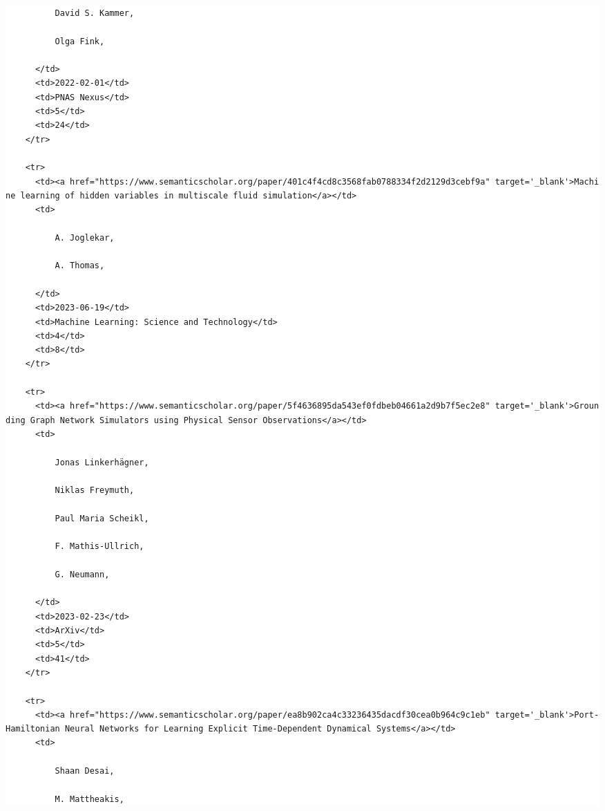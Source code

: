               David S. Kammer,
            
              Olga Fink,
            
          </td>
          <td>2022-02-01</td>
          <td>PNAS Nexus</td>
          <td>5</td>
          <td>24</td>
        </tr>
    
        <tr>
          <td><a href="https://www.semanticscholar.org/paper/401c4f4cd8c3568fab0788334f2d2129d3cebf9a" target='_blank'>Machine learning of hidden variables in multiscale fluid simulation</a></td>
          <td>
            
              A. Joglekar,
            
              A. Thomas,
            
          </td>
          <td>2023-06-19</td>
          <td>Machine Learning: Science and Technology</td>
          <td>4</td>
          <td>8</td>
        </tr>
    
        <tr>
          <td><a href="https://www.semanticscholar.org/paper/5f4636895da543ef0fdbeb04661a2d9b7f5ec2e8" target='_blank'>Grounding Graph Network Simulators using Physical Sensor Observations</a></td>
          <td>
            
              Jonas Linkerhägner,
            
              Niklas Freymuth,
            
              Paul Maria Scheikl,
            
              F. Mathis-Ullrich,
            
              G. Neumann,
            
          </td>
          <td>2023-02-23</td>
          <td>ArXiv</td>
          <td>5</td>
          <td>41</td>
        </tr>
    
        <tr>
          <td><a href="https://www.semanticscholar.org/paper/ea8b902ca4c33236435dacdf30cea0b964c9c1eb" target='_blank'>Port-Hamiltonian Neural Networks for Learning Explicit Time-Dependent Dynamical Systems</a></td>
          <td>
            
              Shaan Desai,
            
              M. Mattheakis,
            